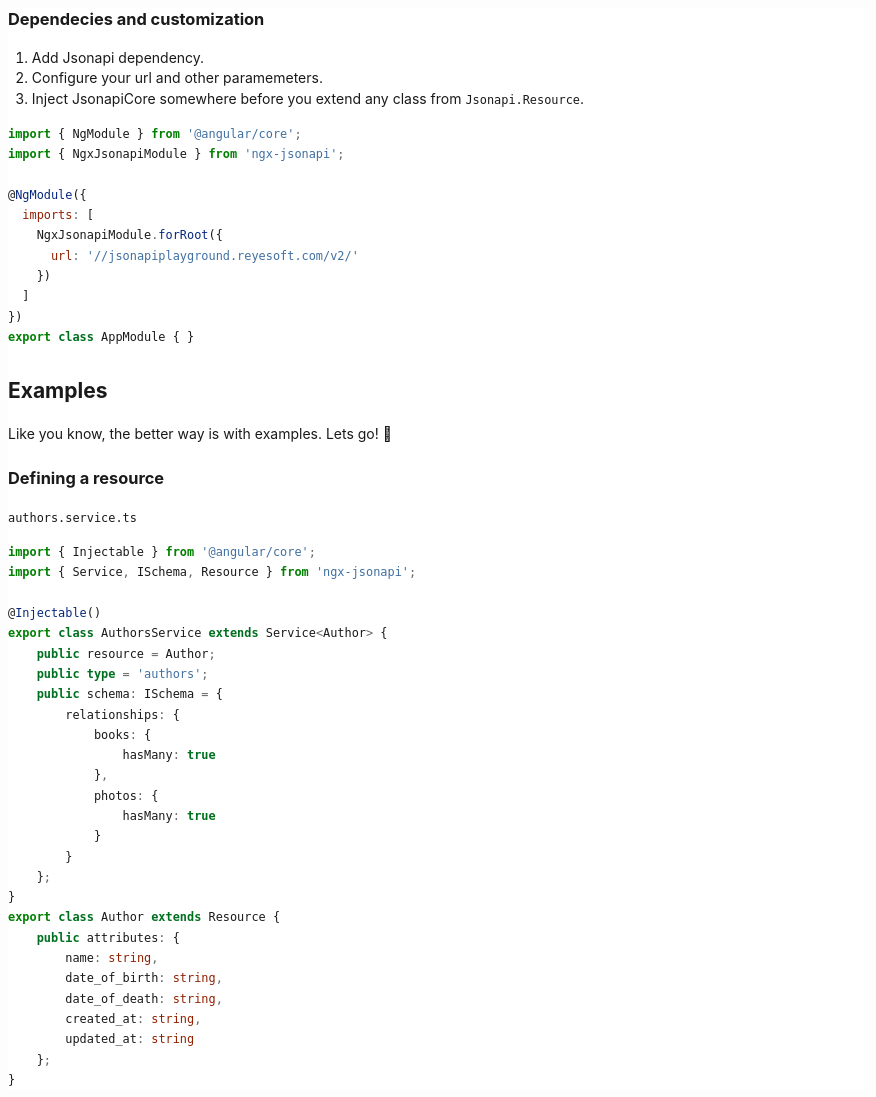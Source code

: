 ### Dependecies and customization

1. Add Jsonapi dependency.
2. Configure your url and other paramemeters.
3. Inject JsonapiCore somewhere before you extend any class from `Jsonapi.Resource`.

```javascript
import { NgModule } from '@angular/core';
import { NgxJsonapiModule } from 'ngx-jsonapi';

@NgModule({
  imports: [
    NgxJsonapiModule.forRoot({
      url: '//jsonapiplayground.reyesoft.com/v2/'
    })
  ]
})
export class AppModule { }
```

## Examples

Like you know, the better way is with examples. Lets go! 🚀

### Defining a resource

`authors.service.ts`

```typescript
import { Injectable } from '@angular/core';
import { Service, ISchema, Resource } from 'ngx-jsonapi';

@Injectable()
export class AuthorsService extends Service<Author> {
    public resource = Author;
    public type = 'authors';
    public schema: ISchema = {
        relationships: {
            books: {
                hasMany: true
            },
            photos: {
                hasMany: true
            }
        }
    };
}
export class Author extends Resource {
    public attributes: {
        name: string,
        date_of_birth: string,
        date_of_death: string,
        created_at: string,
        updated_at: string
    };
}
```
